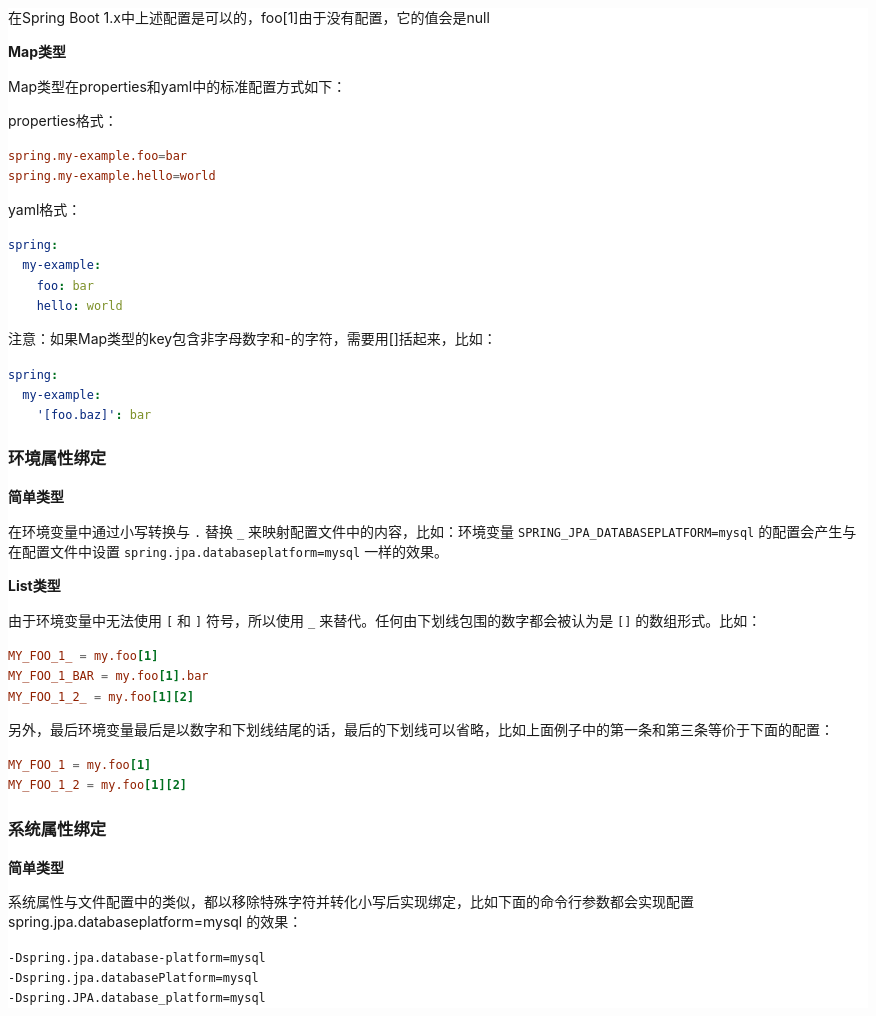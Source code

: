 在Spring Boot 1.x中上述配置是可以的，foo[1]由于没有配置，它的值会是null

**Map类型**

Map类型在properties和yaml中的标准配置方式如下：

properties格式：
```conf
spring.my-example.foo=bar
spring.my-example.hello=world
```

yaml格式：
```yaml
spring:
  my-example:
    foo: bar
    hello: world
```

注意：如果Map类型的key包含非字母数字和-的字符，需要用[]括起来，比如：
```yaml
spring:
  my-example:
    '[foo.baz]': bar
```

### 环境属性绑定

**简单类型**

在环境变量中通过小写转换与 `.` 替换 `_` 来映射配置文件中的内容，比如：环境变量 `SPRING_JPA_DATABASEPLATFORM=mysql` 的配置会产生与在配置文件中设置 `spring.jpa.databaseplatform=mysql` 一样的效果。

**List类型**

由于环境变量中无法使用 `[` 和 `]` 符号，所以使用 `_` 来替代。任何由下划线包围的数字都会被认为是 `[]` 的数组形式。比如：
```conf
MY_FOO_1_ = my.foo[1]
MY_FOO_1_BAR = my.foo[1].bar
MY_FOO_1_2_ = my.foo[1][2]
```
另外，最后环境变量最后是以数字和下划线结尾的话，最后的下划线可以省略，比如上面例子中的第一条和第三条等价于下面的配置：
```conf
MY_FOO_1 = my.foo[1]
MY_FOO_1_2 = my.foo[1][2]
```

### 系统属性绑定

**简单类型**

系统属性与文件配置中的类似，都以移除特殊字符并转化小写后实现绑定，比如下面的命令行参数都会实现配置 spring.jpa.databaseplatform=mysql 的效果：
```
-Dspring.jpa.database-platform=mysql
-Dspring.jpa.databasePlatform=mysql
-Dspring.JPA.database_platform=mysql
```
